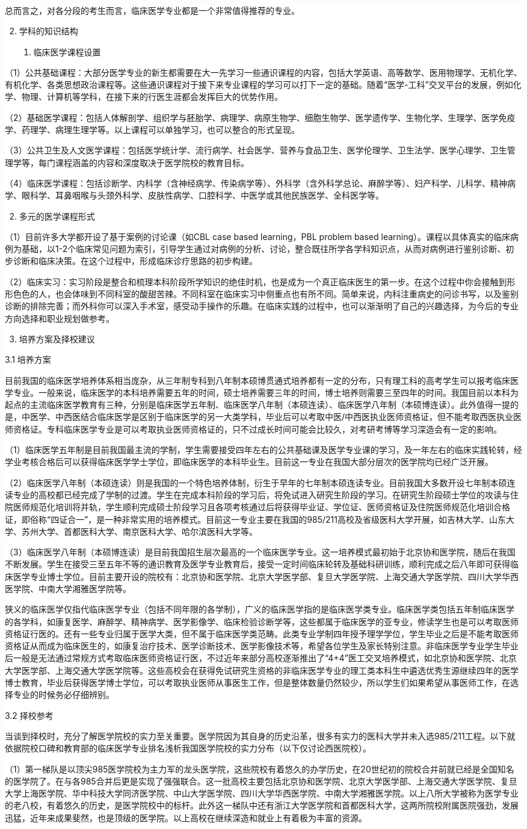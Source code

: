 总而言之，对各分段的考生而言，临床医学专业都是一个非常值得推荐的专业。

2.  学科的知识结构

    1.  临床医学课程设置

  （1）公共基础课程：大部分医学专业的新生都需要在大一先学习一些通识课程的内容，包括大学英语、高等数学、医用物理学、无机化学、有机化学、各类思想政治课程等。这些通识课程对于接下来专业课程的学习可以打下一定的基础。随着“医学-工科”交叉平台的发展，例如化学、物理、计算机等学科，在接下来的行医生涯都会发挥巨大的优势作用。

  （2）基础医学课程：包括人体解剖学、组织学与胚胎学、病理学、病原生物学、细胞生物学、医学遗传学、生物化学、生理学、医学免疫学、药理学、病理生理学等。以上课程可以单独学习，也可以整合的形式呈现。

  （3）公共卫生及人文医学课程：包括医学统计学、流行病学、社会医学、营养与食品卫生、医学伦理学、卫生法学、医学心理学、卫生管理学等，每门课程涵盖的内容和深度取决于医学院校的教育目标。

  （4）临床医学课程：包括诊断学、内科学（含神经病学、传染病学等）、外科学（含外科学总论、麻醉学等）、妇产科学、儿科学、精神病学、眼科学、耳鼻咽喉与头颈外科学、皮肤性病学、口腔科学、中医学或其他民族医学、全科医学等。

2.  多元的医学课程形式

（1）目前许多大学都开设了基于案例的讨论课（如CBL case based
learning，PBL problem based
learning）。课程以具体真实的临床病例为基础，以1-2个临床常见问题为索引，引导学生通过对病例的分析、讨论，整合既往所学各学科知识点，从而对病例进行鉴别诊断、初步诊断和临床决策。在这个过程中，形成临床诊疗思路的初步构建。

（2）临床实习：实习阶段是整合和梳理本科阶段所学知识的绝佳时机，也是成为一个真正临床医生的第一步。在这个过程中你会接触到形形色色的人，也会体味到不同科室的酸甜苦辣。不同科室在临床实习中侧重点也有所不同。简单来说，内科注重病史的问诊书写，以及鉴别诊断的排除完善；而外科你可以深入手术室，感受动手操作的乐趣。在临床实践的过程中，也可以渐渐明了自己的兴趣选择，为今后的专业方向选择和职业规划做参考。

3.  培养方案及择校建议

3.1 培养方案

目前我国的临床医学培养体系相当庞杂，从三年制专科到八年制本硕博贯通式培养都有一定的分布，只有理工科的高考学生可以报考临床医学专业。一般来说，临床医学的本科培养需要五年的时间，硕士培养需要三年的时间，博士培养则需要三至四年的时间。我国目前以本科为起点的主流临床医学教育有三种，分别是临床医学五年制、临床医学八年制（本硕连读）、临床医学八年制（本硕博连读）。此外值得一提的是，中医学、中西医结合临床医学是区别于临床医学的另一大类学科，毕业后可以考取中医/中西医执业医师资格证，但不能考取西医执业医师资格证。专科临床医学专业是可以考取执业医师资格证的，只不过成长时间可能会比较久，对考研考博等学习深造会有一定的影响。

（1）临床医学五年制是目前我国最主流的学制，学生需要接受四年左右的公共基础课及医学专业课的学习，及一年左右的临床实践轮转，经学业考核合格后可以获得临床医学学士学位，即临床医学的本科毕业生。目前这一专业在我国大部分层次的医学院均已经广泛开展。

（2）临床医学八年制（本硕连读）则是我国的一个特色培养体制，衍生于早年的七年制本硕连读专业。目前我国大多数开设七年制本硕连读专业的高校都已经完成了学制的过渡。学生在完成本科阶段的学习后，将免试进入研究生阶段的学习。在研究生阶段硕士学位的攻读与住院医师规范化培训将并轨，学生顺利完成硕士阶段学习且各项考核通过后将获得毕业证、学位证、医师资格证及住院医师规范化培训合格证，即俗称“四证合一”，是一种非常实用的培养模式。目前这一专业主要在我国的985/211高校及省级医科大学开展，如吉林大学、山东大学、苏州大学、首都医科大学、南京医科大学、哈尔滨医科大学等。

（3）临床医学八年制（本硕博连读）是目前我国招生层次最高的一个临床医学专业。这一培养模式最初始于北京协和医学院，随后在我国不断发展。学生在接受三至五年不等的通识教育及医学专业教育后，接受一定时间临床轮转及基础科研训练，顺利完成之后八年即可获得临床医学专业博士学位。目前主要开设的院校有：北京协和医学院、北京大学医学部、复旦大学医学院、上海交通大学医学院、四川大学华西医学院、中南大学湘雅医学院等。

狭义的临床医学仅指代临床医学专业（包括不同年限的各学制），广义的临床医学指的是临床医学类专业。临床医学类包括五年制临床医学的各学科，如康复医学、麻醉学、精神病学、医学影像学、临床检验诊断学等，这些都属于临床医学的亚专业，修读学生也是可以考取医师资格证行医的。还有一些专业归属于医学大类，但不属于临床医学类范畴。此类专业学制四年授予理学学位，学生毕业之后是不能考取医师资格证从而成为临床医生的，如康复治疗技术、医学诊断技术、医学影像技术等，希望各位学生及家长特别注意。非临床医学专业学生毕业后一般是无法通过常规方式考取临床医师资格证行医，不过近年来部分高校逐渐推出了“4+4”医工交叉培养模式，如北京协和医学院、北京大学医学部、上海交通大学医学院等。这些高校会在获得免试研究生资格的非临床医学专业的理工类本科生中遴选优秀生源继续四年的医学博士教育，毕业后获得医学博士学位，可以考取执业医师从事医生工作，但是整体数量仍然较少，所以学生们如果希望从事医师工作，在选择专业的时候务必仔细辨别。

3.2 择校参考

当谈到择校时，充分了解医学院校的实力至关重要。医学院因为其自身的历史沿革，很多有实力的医科大学并未入选985/211工程。以下就依据院校口碑和教育部的临床医学专业排名浅析我国医学院校的实力分布（以下仅讨论西医院校）。

（1）第一梯队是以顶尖985医学院校为主力军的龙头医学院，这些院校有着悠久的办学历史，在20世纪初的院校合并前就已经是全国知名的医学院了。在与各985合并后更是实现了强强联合。这一批高校主要包括北京协和医学院、北京大学医学部、上海交通大学医学院、复旦大学上海医学院、华中科技大学同济医学院、中山大学医学院、四川大学华西医学院、中南大学湘雅医学院。以上八所大学被称为医学专业的老八校，有着悠久的历史，是医学院校中的标杆。此外这一梯队中还有浙江大学医学院和首都医科大学，这两所院校附属医院强劲，发展迅猛，近年来成果斐然，也是顶级的医学院。以上高校在继续深造和就业上有着极为丰富的资源。
